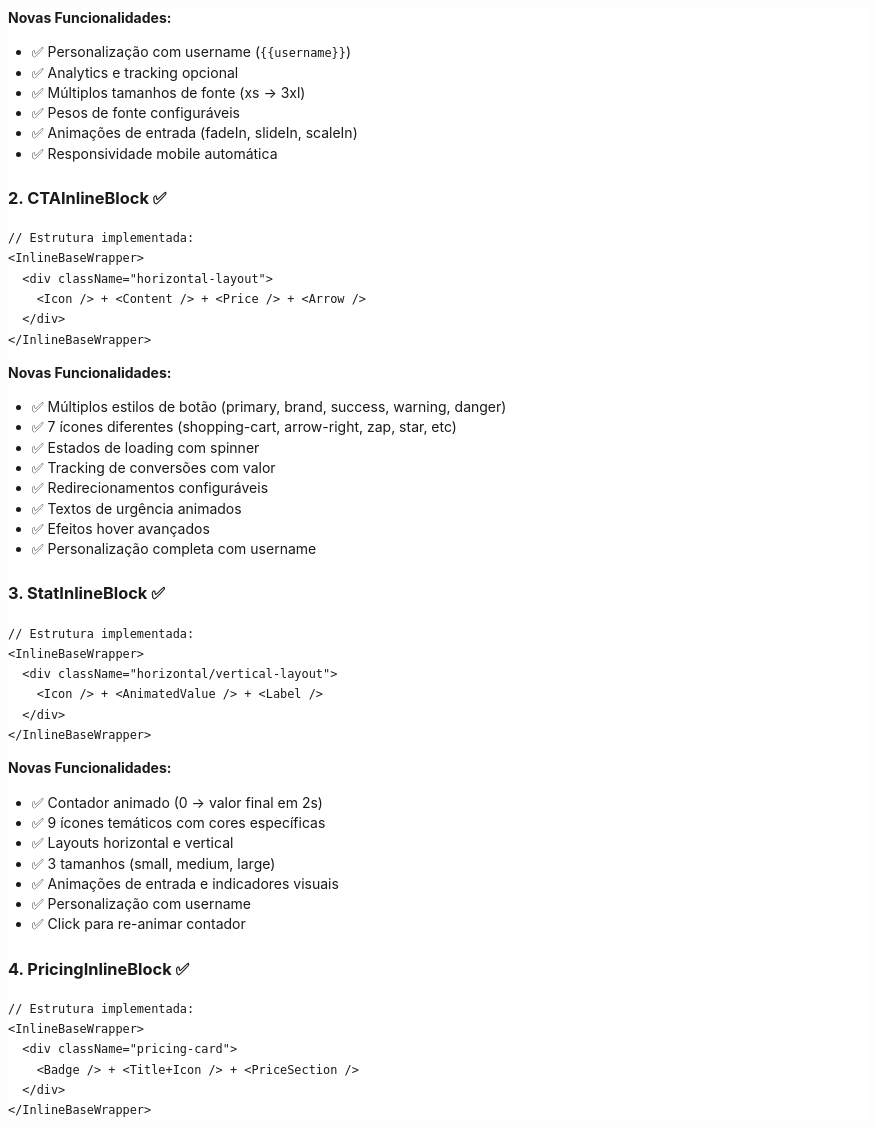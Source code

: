 **Novas Funcionalidades:**
- ✅ Personalização com username (`{{username}}`)
- ✅ Analytics e tracking opcional
- ✅ Múltiplos tamanhos de fonte (xs → 3xl)
- ✅ Pesos de fonte configuráveis
- ✅ Animações de entrada (fadeIn, slideIn, scaleIn)
- ✅ Responsividade mobile automática

### **2. CTAInlineBlock** ✅
```tsx
// Estrutura implementada:
<InlineBaseWrapper>
  <div className="horizontal-layout">
    <Icon /> + <Content /> + <Price /> + <Arrow />
  </div>
</InlineBaseWrapper>
```

**Novas Funcionalidades:**
- ✅ Múltiplos estilos de botão (primary, brand, success, warning, danger)
- ✅ 7 ícones diferentes (shopping-cart, arrow-right, zap, star, etc)
- ✅ Estados de loading com spinner
- ✅ Tracking de conversões com valor
- ✅ Redirecionamentos configuráveis
- ✅ Textos de urgência animados
- ✅ Efeitos hover avançados
- ✅ Personalização completa com username

### **3. StatInlineBlock** ✅
```tsx
// Estrutura implementada:
<InlineBaseWrapper>
  <div className="horizontal/vertical-layout">
    <Icon /> + <AnimatedValue /> + <Label />
  </div>
</InlineBaseWrapper>
```

**Novas Funcionalidades:**
- ✅ Contador animado (0 → valor final em 2s)
- ✅ 9 ícones temáticos com cores específicas
- ✅ Layouts horizontal e vertical
- ✅ 3 tamanhos (small, medium, large)
- ✅ Animações de entrada e indicadores visuais
- ✅ Personalização com username
- ✅ Click para re-animar contador

### **4. PricingInlineBlock** ✅
```tsx
// Estrutura implementada:
<InlineBaseWrapper>
  <div className="pricing-card">
    <Badge /> + <Title+Icon /> + <PriceSection />
  </div>
</InlineBaseWrapper>
```
